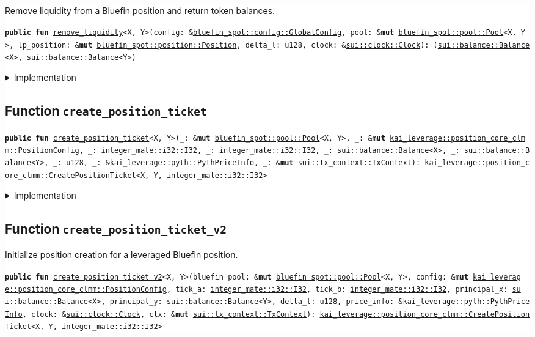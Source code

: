 Remove liquidity from a Bluefin position and return token balances.


<pre><code><b>public</b> <b>fun</b> <a href="../../dependencies/kai_leverage/bluefin_spot.md#kai_leverage_bluefin_spot_remove_liquidity">remove_liquidity</a>&lt;X, Y&gt;(config: &<a href="../../dependencies/bluefin_spot/config.md#bluefin_spot_config_GlobalConfig">bluefin_spot::config::GlobalConfig</a>, pool: &<b>mut</b> <a href="../../dependencies/bluefin_spot/pool.md#bluefin_spot_pool_Pool">bluefin_spot::pool::Pool</a>&lt;X, Y&gt;, lp_position: &<b>mut</b> <a href="../../dependencies/bluefin_spot/position.md#bluefin_spot_position_Position">bluefin_spot::position::Position</a>, delta_l: u128, clock: &<a href="../../dependencies/sui/clock.md#sui_clock_Clock">sui::clock::Clock</a>): (<a href="../../dependencies/sui/balance.md#sui_balance_Balance">sui::balance::Balance</a>&lt;X&gt;, <a href="../../dependencies/sui/balance.md#sui_balance_Balance">sui::balance::Balance</a>&lt;Y&gt;)
</code></pre>



<details><summary>Implementation</summary></details>

<a name="kai_leverage_bluefin_spot_create_position_ticket"></a>

## Function `create_position_ticket`



<pre><code><b>public</b> <b>fun</b> <a href="../../dependencies/kai_leverage/bluefin_spot.md#kai_leverage_bluefin_spot_create_position_ticket">create_position_ticket</a>&lt;X, Y&gt;(_: &<b>mut</b> <a href="../../dependencies/bluefin_spot/pool.md#bluefin_spot_pool_Pool">bluefin_spot::pool::Pool</a>&lt;X, Y&gt;, _: &<b>mut</b> <a href="../../dependencies/kai_leverage/position_core.md#kai_leverage_position_core_clmm_PositionConfig">kai_leverage::position_core_clmm::PositionConfig</a>, _: <a href="../../dependencies/integer_mate/i32.md#integer_mate_i32_I32">integer_mate::i32::I32</a>, _: <a href="../../dependencies/integer_mate/i32.md#integer_mate_i32_I32">integer_mate::i32::I32</a>, _: <a href="../../dependencies/sui/balance.md#sui_balance_Balance">sui::balance::Balance</a>&lt;X&gt;, _: <a href="../../dependencies/sui/balance.md#sui_balance_Balance">sui::balance::Balance</a>&lt;Y&gt;, _: u128, _: &<a href="../../dependencies/kai_leverage/pyth.md#kai_leverage_pyth_PythPriceInfo">kai_leverage::pyth::PythPriceInfo</a>, _: &<b>mut</b> <a href="../../dependencies/sui/tx_context.md#sui_tx_context_TxContext">sui::tx_context::TxContext</a>): <a href="../../dependencies/kai_leverage/position_core.md#kai_leverage_position_core_clmm_CreatePositionTicket">kai_leverage::position_core_clmm::CreatePositionTicket</a>&lt;X, Y, <a href="../../dependencies/integer_mate/i32.md#integer_mate_i32_I32">integer_mate::i32::I32</a>&gt;
</code></pre>



<details><summary>Implementation</summary></details>

<a name="kai_leverage_bluefin_spot_create_position_ticket_v2"></a>

## Function `create_position_ticket_v2`

Initialize position creation for a leveraged Bluefin position.


<pre><code><b>public</b> <b>fun</b> <a href="../../dependencies/kai_leverage/bluefin_spot.md#kai_leverage_bluefin_spot_create_position_ticket_v2">create_position_ticket_v2</a>&lt;X, Y&gt;(bluefin_pool: &<b>mut</b> <a href="../../dependencies/bluefin_spot/pool.md#bluefin_spot_pool_Pool">bluefin_spot::pool::Pool</a>&lt;X, Y&gt;, config: &<b>mut</b> <a href="../../dependencies/kai_leverage/position_core.md#kai_leverage_position_core_clmm_PositionConfig">kai_leverage::position_core_clmm::PositionConfig</a>, tick_a: <a href="../../dependencies/integer_mate/i32.md#integer_mate_i32_I32">integer_mate::i32::I32</a>, tick_b: <a href="../../dependencies/integer_mate/i32.md#integer_mate_i32_I32">integer_mate::i32::I32</a>, principal_x: <a href="../../dependencies/sui/balance.md#sui_balance_Balance">sui::balance::Balance</a>&lt;X&gt;, principal_y: <a href="../../dependencies/sui/balance.md#sui_balance_Balance">sui::balance::Balance</a>&lt;Y&gt;, delta_l: u128, price_info: &<a href="../../dependencies/kai_leverage/pyth.md#kai_leverage_pyth_PythPriceInfo">kai_leverage::pyth::PythPriceInfo</a>, clock: &<a href="../../dependencies/sui/clock.md#sui_clock_Clock">sui::clock::Clock</a>, ctx: &<b>mut</b> <a href="../../dependencies/sui/tx_context.md#sui_tx_context_TxContext">sui::tx_context::TxContext</a>): <a href="../../dependencies/kai_leverage/position_core.md#kai_leverage_position_core_clmm_CreatePositionTicket">kai_leverage::position_core_clmm::CreatePositionTicket</a>&lt;X, Y, <a href="../../dependencies/integer_mate/i32.md#integer_mate_i32_I32">integer_mate::i32::I32</a>&gt;
</code></pre>

